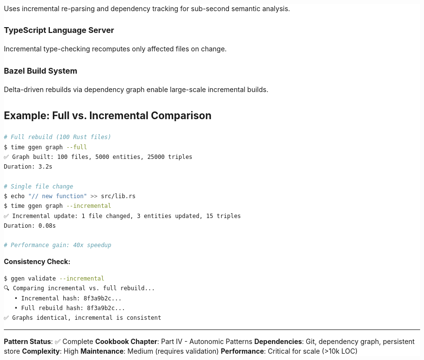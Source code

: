 Uses incremental re-parsing and dependency tracking for sub-second semantic analysis.

### TypeScript Language Server

Incremental type-checking recomputes only affected files on change.

### Bazel Build System

Delta-driven rebuilds via dependency graph enable large-scale incremental builds.

## Example: Full vs. Incremental Comparison

```bash
# Full rebuild (100 Rust files)
$ time ggen graph --full
✅ Graph built: 100 files, 5000 entities, 25000 triples
Duration: 3.2s

# Single file change
$ echo "// new function" >> src/lib.rs
$ time ggen graph --incremental
✅ Incremental update: 1 file changed, 3 entities updated, 15 triples
Duration: 0.08s

# Performance gain: 40x speedup
```

**Consistency Check:**
```bash
$ ggen validate --incremental
🔍 Comparing incremental vs. full rebuild...
   • Incremental hash: 8f3a9b2c...
   • Full rebuild hash: 8f3a9b2c...
✅ Graphs identical, incremental is consistent
```

---

**Pattern Status**: ✅ Complete
**Cookbook Chapter**: Part IV - Autonomic Patterns
**Dependencies**: Git, dependency graph, persistent store
**Complexity**: High
**Maintenance**: Medium (requires validation)
**Performance**: Critical for scale (>10k LOC)
